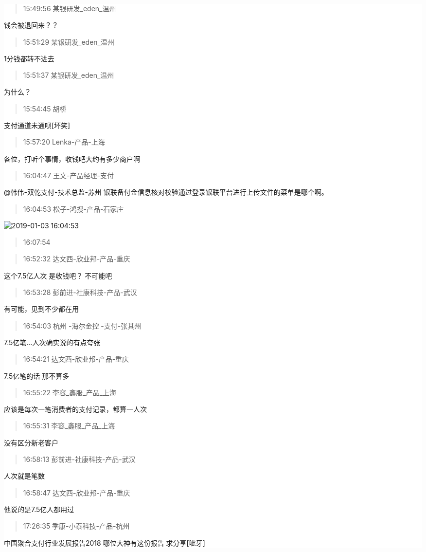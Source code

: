 > 15:49:56  某银研发_eden_温州  
   
钱会被退回来？？  
   
> 15:51:29  某银研发_eden_温州  
   
1分钱都转不进去   
   
> 15:51:37  某银研发_eden_温州  
   
为什么？  
   
> 15:54:45  胡桥  
   
支付通道未通呗[坏笑]  
   
> 15:57:20  Lenka-产品-上海  
   
各位，打听个事情，收钱吧大约有多少商户啊  
   
> 16:04:47  王文-产品经理-支付  
   
@韩伟-双乾支付-技术总监-苏州 银联备付金信息核对校验通过登录银联平台进行上传文件的菜单是哪个啊。  
   
> 16:04:53  松子-鸿搜-产品-石家庄  
   
![2019-01-03 16:04:53](http://static.cocolian.cn/img/20190103_160453.png) 
   
> 16:07:54    
   
> 16:52:32  达文西-欣业邦-产品-重庆  
   
这个7.5亿人次 是收钱吧？  不可能吧  
   
> 16:53:28  彭前进-社康科技-产品-武汉  
   
有可能，见到不少都在用  
   
> 16:54:03  杭州 -海尔金控 -支付-张其州  
   
7.5亿笔…人次确实说的有点夸张  
   
> 16:54:21  达文西-欣业邦-产品-重庆  
   
7.5亿笔的话 那不算多  
   
> 16:55:22  李容_鑫服_产品_上海  
   
应该是每次一笔消费者的支付记录，都算一人次  
   
> 16:55:31  李容_鑫服_产品_上海  
   
没有区分新老客户  
   
> 16:58:13  彭前进-社康科技-产品-武汉  
   
人次就是笔数  
   
> 16:58:47  达文西-欣业邦-产品-重庆  
   
他说的是7.5亿人都用过  
   
> 17:26:35  季康-小泰科技-产品-杭州  
   
中国聚合支付行业发展报告2018 哪位大神有这份报告 求分享[呲牙]  
   